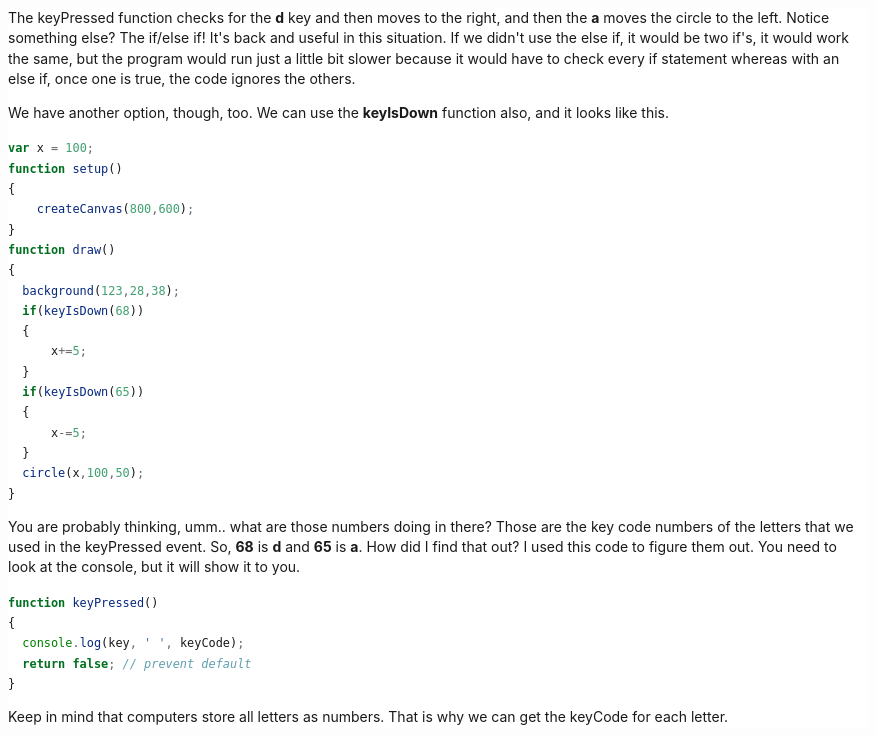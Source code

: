 The keyPressed function checks for the **d** key and then moves to the right, and then the **a** moves the circle to the left.
Notice something else?  The if/else if!  It's back and useful in this situation. If we didn't use the else if, it would be two if's, it would work the same, but the program would run just a little bit slower because it would have to check every if statement whereas with an else if, once one is true, the code ignores the others.

</div>
</div>

<div id="KeyIsDown" class="tabcontent">

<div class="tabhtml" markdown="1">

We have another option, though, too.  We can use the **keyIsDown** function also, and it looks like this.

```js
var x = 100;
function setup()
{
    createCanvas(800,600);
}
function draw() 
{
  background(123,28,38);
  if(keyIsDown(68))
  {
      x+=5;
  }
  if(keyIsDown(65))
  {
      x-=5;
  }
  circle(x,100,50);
}

```

You are probably thinking, umm.. what are those numbers doing in there?  Those are the key code numbers of the letters that we used in the keyPressed event.  So, **68** is **d** and **65** is **a**.  How did I find that out?  I used this code to figure them out.  You need to look at the console, but it will show it to you.

```js
function keyPressed() 
{
  console.log(key, ' ', keyCode);
  return false; // prevent default
}
```


Keep in mind that computers store all letters as numbers. That is why we can get the keyCode for each letter.
